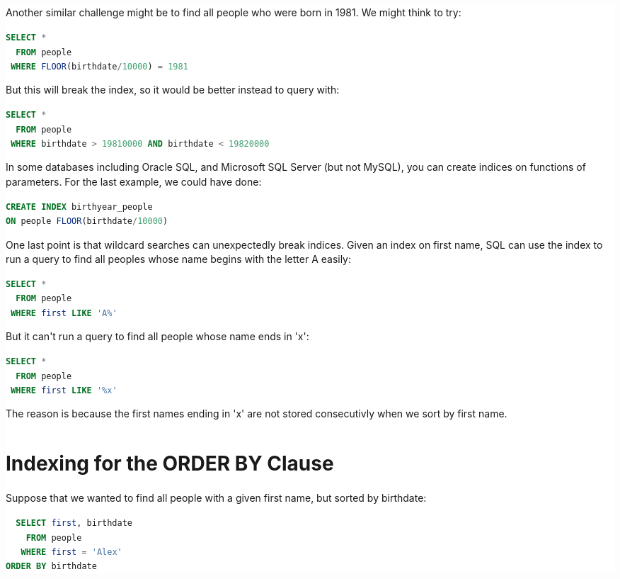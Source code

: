 Another similar challenge might be to find all people who were born
in 1981. We might think to try:

```sql
SELECT *
  FROM people
 WHERE FLOOR(birthdate/10000) = 1981
```

But this will break the index, so it would be better
instead to query with:

```sql
SELECT *
  FROM people
 WHERE birthdate > 19810000 AND birthdate < 19820000
```

In some databases including Oracle SQL, 
and Microsoft SQL Server (but not MySQL), you
can create indices on functions of parameters. 
For the last example, we could have done:

```sql
CREATE INDEX birthyear_people
ON people FLOOR(birthdate/10000)
```

One last point is that wildcard searches can unexpectedly break
indices.  Given an index on first name, SQL can use the index to
run a query to find all peoples whose name begins with the letter
A easily:

```sql
SELECT *
  FROM people
 WHERE first LIKE 'A%'
```

But it can't run a query to find all people whose name ends in 'x':

```sql
SELECT *
  FROM people
 WHERE first LIKE '%x'
```

The reason is because the first names ending in 'x' are not stored
consecutivly when we sort by first name.

# Indexing for the ORDER BY Clause

Suppose that we wanted to find all people with a given first name,
but sorted by birthdate:

```sql
  SELECT first, birthdate
    FROM people
   WHERE first = 'Alex'
ORDER BY birthdate
```
